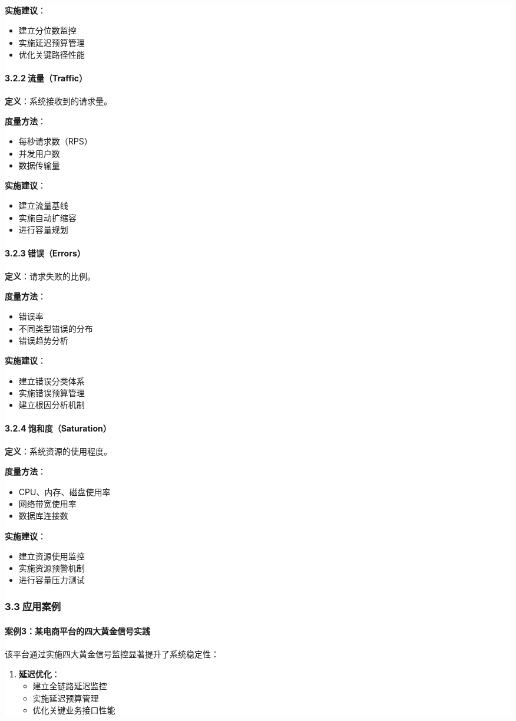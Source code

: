 **实施建议**：
- 建立分位数监控
- 实施延迟预算管理
- 优化关键路径性能

#### 3.2.2 流量（Traffic）

**定义**：系统接收到的请求量。

**度量方法**：
- 每秒请求数（RPS）
- 并发用户数
- 数据传输量

**实施建议**：
- 建立流量基线
- 实施自动扩缩容
- 进行容量规划

#### 3.2.3 错误（Errors）

**定义**：请求失败的比例。

**度量方法**：
- 错误率
- 不同类型错误的分布
- 错误趋势分析

**实施建议**：
- 建立错误分类体系
- 实施错误预算管理
- 建立根因分析机制

#### 3.2.4 饱和度（Saturation）

**定义**：系统资源的使用程度。

**度量方法**：
- CPU、内存、磁盘使用率
- 网络带宽使用率
- 数据库连接数

**实施建议**：
- 建立资源使用监控
- 实施资源预警机制
- 进行容量压力测试

### 3.3 应用案例

#### 案例3：某电商平台的四大黄金信号实践

该平台通过实施四大黄金信号监控显著提升了系统稳定性：

1. **延迟优化**：
   - 建立全链路延迟监控
   - 实施延迟预算管理
   - 优化关键业务接口性能
